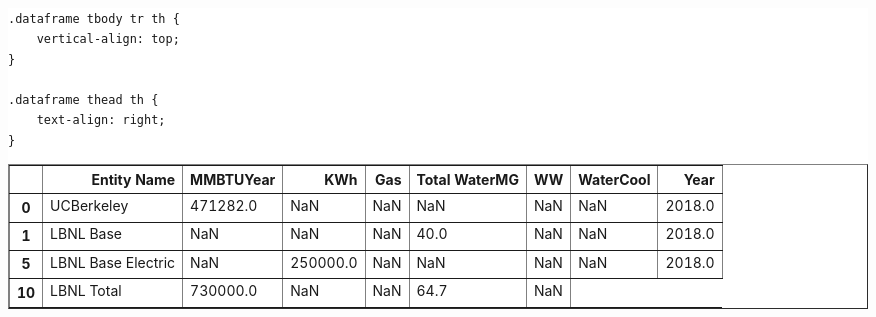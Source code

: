     .dataframe tbody tr th {
        vertical-align: top;
    }

    .dataframe thead th {
        text-align: right;
    }
</style>
<table border="1" class="dataframe">
  <thead>
    <tr style="text-align: right;">
      <th></th>
      <th>Entity Name</th>
      <th>MMBTUYear</th>
      <th>KWh</th>
      <th>Gas</th>
      <th>Total WaterMG</th>
      <th>WW</th>
      <th>WaterCool</th>
      <th>Year</th>
    </tr>
  </thead>
  <tbody>
    <tr>
      <th>0</th>
      <td>UCBerkeley</td>
      <td>471282.0</td>
      <td>NaN</td>
      <td>NaN</td>
      <td>NaN</td>
      <td>NaN</td>
      <td>NaN</td>
      <td>2018.0</td>
    </tr>
    <tr>
      <th>1</th>
      <td>LBNL Base</td>
      <td>NaN</td>
      <td>NaN</td>
      <td>NaN</td>
      <td>40.0</td>
      <td>NaN</td>
      <td>NaN</td>
      <td>2018.0</td>
    </tr>
    <tr>
      <th>5</th>
      <td>LBNL Base Electric</td>
      <td>NaN</td>
      <td>250000.0</td>
      <td>NaN</td>
      <td>NaN</td>
      <td>NaN</td>
      <td>NaN</td>
      <td>2018.0</td>
    </tr>
    <tr>
      <th>10</th>
      <td>LBNL Total</td>
      <td>730000.0</td>
      <td>NaN</td>
      <td>NaN</td>
      <td>64.7</td>
      <td>NaN</td>